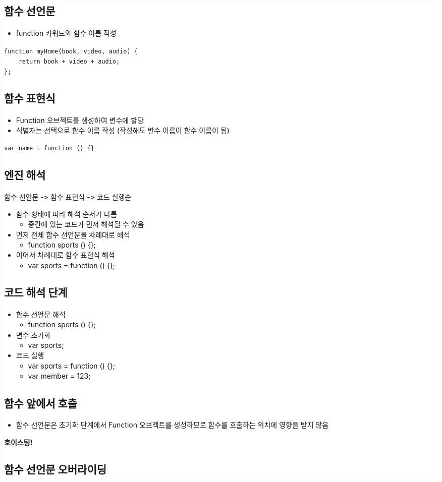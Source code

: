 ## 함수 선언문

- function 키워드와 함수 이름 작성

```
function myHome(book, video, audio) {
	return book + video + audio;
};
```



## 함수 표현식

- Function 오브젝트를 생성하여 변수에 할당
- 식별자는 선택으로 함수 이름 작성 (작성해도 변수 이름이 함수 이름이 됨)

```
var name = function () {}
```



## 엔진 해석

함수 선언문 -> 함수 표현식 -> 코드 실행순

- 함수 형태에 따라 해석 순서가 다름
  - 중간에 있는 코드가 먼저 해석될 수 있음
- 먼저 전체 함수 선언문을 차례대로 해석
  - function sports () {};
- 이어서 차례대로 함수 표현식 해석
  - var sports = function () {};



## 코드 해석 단계

- 함수 선언문 해석
  - function sports () {};
- 변수 초기화
  - var sports;
- 코드 실행
  - var sports = function () {};
  - var member = 123;



## 함수 앞에서 호출

- 함수 선언문은 초기화 단계에서 Function 오브젝트를 생성하므로 함수를 호출하는 위치에 영향을 받지 않음

**호이스팅!**



## 함수 선언문 오버라이딩
